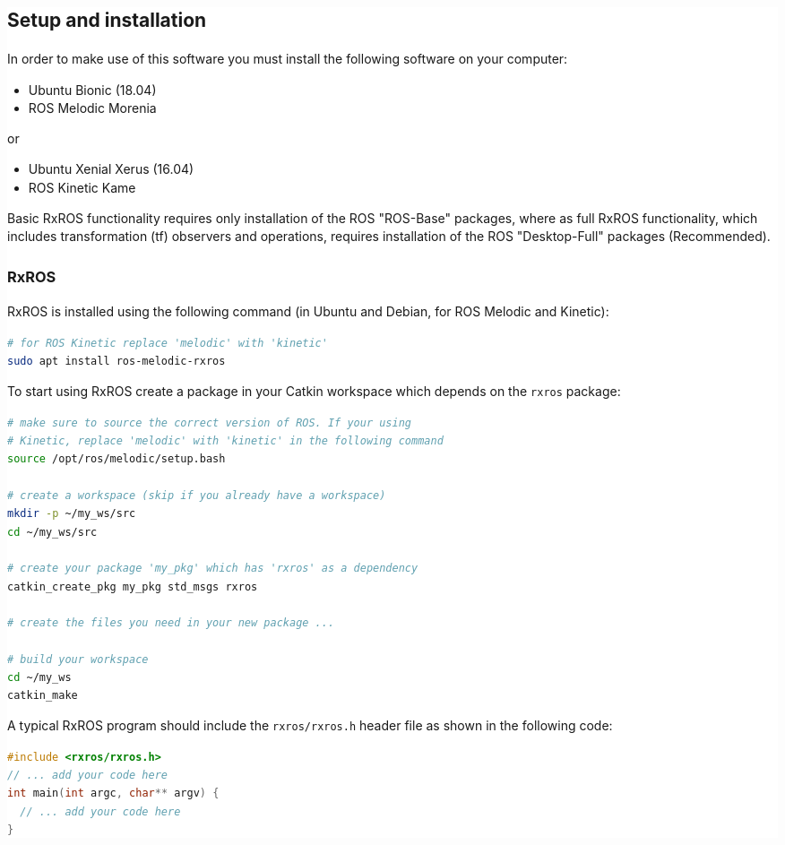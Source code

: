 
## Setup and installation

In order to make use of this software you must install the following software on your computer:

 * Ubuntu Bionic (18.04)
 * ROS Melodic Morenia

or

 * Ubuntu Xenial Xerus (16.04)
 * ROS Kinetic Kame

Basic RxROS functionality requires only installation of the ROS "ROS-Base" packages,
where as full RxROS functionality, which includes transformation (tf) observers
and operations, requires installation of the ROS "Desktop-Full" packages (Recommended).


### RxROS

RxROS is installed using the following command (in Ubuntu and Debian,
for ROS Melodic and Kinetic):

```bash
# for ROS Kinetic replace 'melodic' with 'kinetic'
sudo apt install ros-melodic-rxros
```

To start using RxROS create a package in your Catkin workspace which depends on the `rxros` package:

```bash
# make sure to source the correct version of ROS. If your using
# Kinetic, replace 'melodic' with 'kinetic' in the following command
source /opt/ros/melodic/setup.bash

# create a workspace (skip if you already have a workspace)
mkdir -p ~/my_ws/src
cd ~/my_ws/src

# create your package 'my_pkg' which has 'rxros' as a dependency
catkin_create_pkg my_pkg std_msgs rxros

# create the files you need in your new package ...

# build your workspace
cd ~/my_ws
catkin_make
```

A typical RxROS program should include the `rxros/rxros.h` header file
as shown in the following code:

```cpp
#include <rxros/rxros.h>
// ... add your code here
int main(int argc, char** argv) {
  // ... add your code here   
}
```

